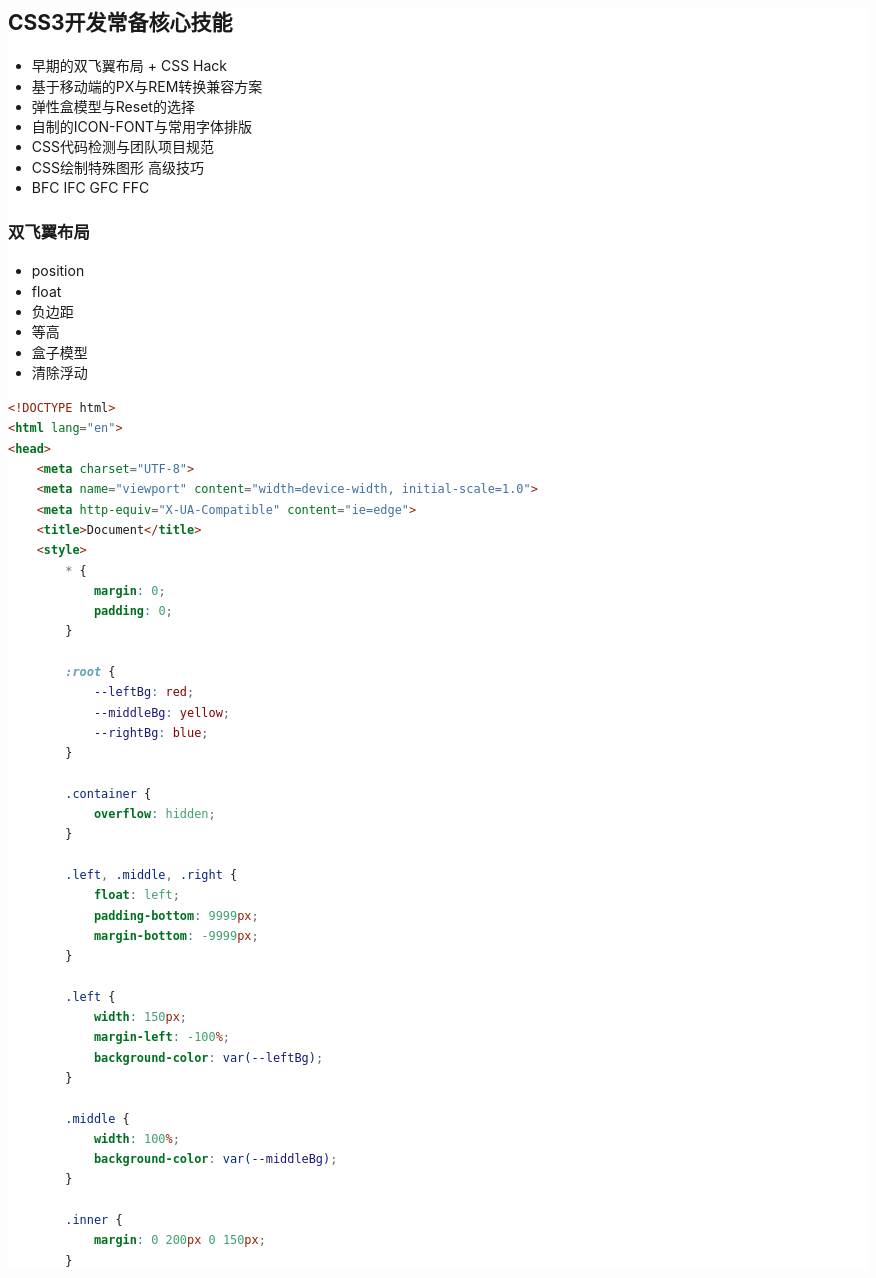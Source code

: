 ## CSS3开发常备核心技能

+ 早期的双飞翼布局 + CSS Hack
+ 基于移动端的PX与REM转换兼容方案
+ 弹性盒模型与Reset的选择
+ 自制的ICON-FONT与常用字体排版
+ CSS代码检测与团队项目规范
+ CSS绘制特殊图形 高级技巧
+ BFC IFC GFC FFC


### 双飞翼布局

+ position
+ float
+ 负边距
+ 等高
+ 盒子模型
+ 清除浮动

```html
<!DOCTYPE html>
<html lang="en">
<head>
    <meta charset="UTF-8">
    <meta name="viewport" content="width=device-width, initial-scale=1.0">
    <meta http-equiv="X-UA-Compatible" content="ie=edge">
    <title>Document</title>
    <style>
        * {
            margin: 0;
            padding: 0;
        }

        :root {
            --leftBg: red;
            --middleBg: yellow;
            --rightBg: blue;
        }

        .container {
            overflow: hidden;
        }

        .left, .middle, .right {
            float: left;
            padding-bottom: 9999px;
            margin-bottom: -9999px;
        }

        .left {
            width: 150px;
            margin-left: -100%;
            background-color: var(--leftBg);
        }
        
        .middle {
            width: 100%;
            background-color: var(--middleBg);
        }

        .inner {
            margin: 0 200px 0 150px;
        }
```